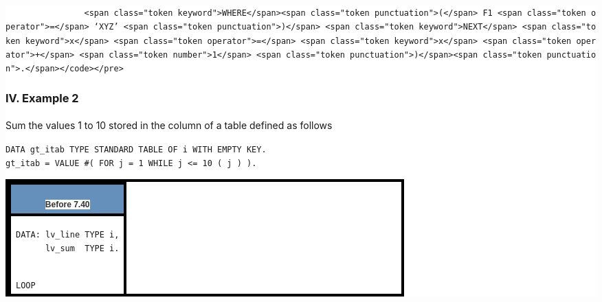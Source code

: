                     <span class="token keyword">WHERE</span><span class="token punctuation">(</span> F1 <span class="token operator">=</span> ‘XYZ’ <span class="token punctuation">)</span> <span class="token keyword">NEXT</span> <span class="token keyword">x</span> <span class="token operator">=</span> <span class="token keyword">x</span> <span class="token operator">+</span> <span class="token number">1</span> <span class="token punctuation">)</span><span class="token punctuation">.</span></code></pre>
</td>
</tr>
</tbody>
</table>
<h3>IV. Example 2</h3>
<p>Sum the values 1 to 10 stored in the column of a table defined as follows</p>
<pre class=" language-abap"><code class=" language-abap"><span class="token keyword">DATA</span> gt_itab <span class="token keyword">TYPE</span> <span class="token keyword">STANDARD</span> <span class="token keyword">TABLE</span> <span class="token keyword">OF</span> <span class="token keyword">i</span> <span class="token keyword">WITH</span> <span class="token keyword">EMPTY</span> <span class="token keyword">KEY</span><span class="token punctuation">.</span>
gt_itab <span class="token operator">=</span> <span class="token keyword">VALUE</span> #<span class="token punctuation">(</span> <span class="token keyword">FOR</span> j <span class="token operator">=</span> <span class="token number">1</span> <span class="token keyword">WHILE</span> j <span class="token operator">&lt;=</span> <span class="token number">10</span> <span class="token punctuation">(</span> j <span class="token punctuation">)</span> <span class="token punctuation">)</span><span class="token punctuation">.</span></code></pre>
<table style="border: 4px solid #000000;width: 580px;height: 171px" cellspacing="0" cellpadding="0" border="4px">
<thead>
<tr>
<th style="border: 4px solid #000000;background-color: #6690bc;vertical-align: baseline;font-family: arial, helvetica, sans-serif;text-align: center;color: #ffffff">
<p style="margin-bottom: 0.0001pt;text-align: center" align="center"><span style="color: #333333;background: white;font-size: 9.0pt;font-family: 'Arial',sans-serif"><strong>Before 7.40</strong></span></p>
</th>
</tr>
</thead>
<tbody>
<tr>
<td style="border: 4px solid #000000">
<pre class=" language-abap"><code class=" language-abap"><span class="token keyword">DATA</span><span class="token punctuation">:</span> lv_line <span class="token keyword">TYPE</span> <span class="token keyword">i</span><span class="token punctuation">,</span>
      lv_sum  <span class="token keyword">TYPE</span> <span class="token keyword">i</span><span class="token punctuation">.</span>

<span class="token keyword">LOOP</span> <span class="token keyword">AT</span> gt_itab <span class="token keyword">INTO</span> lv_line<span class="token punctuation">.</span>
  lv_sum <span class="token operator">=</span> lv_sum <span class="token operator">+</span> lv_line<span class="token punctuation">.</span>
<span class="token keyword">ENDLOOP</span><span class="token punctuation">.</span></code></pre>
</td>
</tr>
<tr>
<th style="border: 4px solid #000000;background-color: #6690bc;text-align: center;color: #ffffff">
<p style="margin-bottom: 0.0001pt;text-align: center" align="center"><span style="color: #333333;background: white;font-size: 9.0pt;font-family: 'Arial',sans-serif"><strong>With 7.40</strong></span></p>
</th>
</tr>
<tr>
<td style="border: 4px solid #000000">
